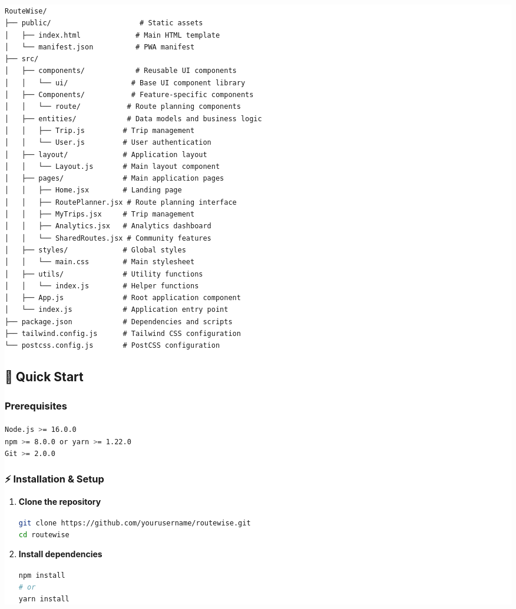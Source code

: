 ```
RouteWise/
├── public/                     # Static assets
│   ├── index.html             # Main HTML template
│   └── manifest.json          # PWA manifest
├── src/
│   ├── components/            # Reusable UI components
│   │   └── ui/               # Base UI component library
│   ├── Components/           # Feature-specific components
│   │   └── route/           # Route planning components
│   ├── entities/            # Data models and business logic
│   │   ├── Trip.js         # Trip management
│   │   └── User.js         # User authentication
│   ├── layout/             # Application layout
│   │   └── Layout.js       # Main layout component
│   ├── pages/              # Main application pages
│   │   ├── Home.jsx        # Landing page
│   │   ├── RoutePlanner.jsx # Route planning interface
│   │   ├── MyTrips.jsx     # Trip management
│   │   ├── Analytics.jsx   # Analytics dashboard
│   │   └── SharedRoutes.jsx # Community features
│   ├── styles/             # Global styles
│   │   └── main.css        # Main stylesheet
│   ├── utils/              # Utility functions
│   │   └── index.js        # Helper functions
│   ├── App.js              # Root application component
│   └── index.js            # Application entry point
├── package.json            # Dependencies and scripts
├── tailwind.config.js      # Tailwind CSS configuration
└── postcss.config.js       # PostCSS configuration
```

## 🚀 Quick Start

### Prerequisites
```bash
Node.js >= 16.0.0
npm >= 8.0.0 or yarn >= 1.22.0
Git >= 2.0.0
```

### ⚡ Installation & Setup

1. **Clone the repository**
   ```bash
   git clone https://github.com/yourusername/routewise.git
   cd routewise
   ```

2. **Install dependencies**
   ```bash
   npm install
   # or
   yarn install
   ```
